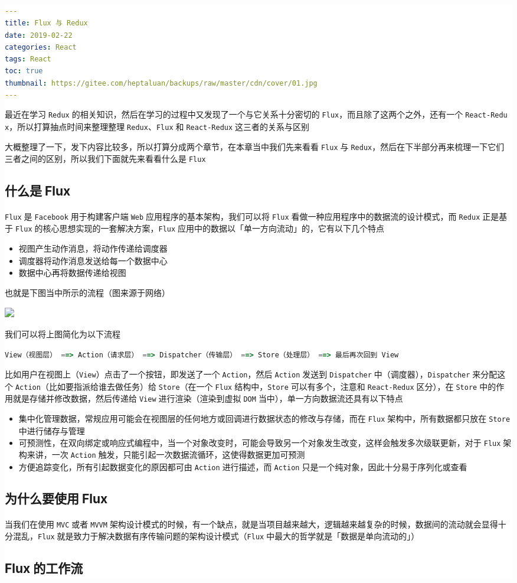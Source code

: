 ```yaml
---
title: Flux 与 Redux
date: 2019-02-22
categories: React
tags: React
toc: true
thumbnail: https://gitee.com/heptaluan/backups/raw/master/cdn/cover/01.jpg
---
```


最近在学习 `Redux` 的相关知识，然后在学习的过程中又发现了一个与它关系十分密切的 `Flux`，而且除了这两个之外，还有一个 `React-Redux`，所以打算抽点时间来整理整理 `Redux`、`Flux` 和 `React-Redux` 这三者的关系与区别

大概整理了一下，发下内容比较多，所以打算分成两个章节，在本章当中我们先来看看 `Flux` 与 `Redux`，然后在下半部分再来梳理一下它们三者之间的区别，所以我们下面就先来看看什么是 `Flux`




## 什么是 Flux

`Flux` 是 `Facebook` 用于构建客户端 `Web` 应用程序的基本架构，我们可以将 `Flux` 看做一种应用程序中的数据流的设计模式，而 `Redux` 正是基于 `Flux` 的核心思想实现的一套解决方案，`Flux` 应用中的数据以「单一方向流动」的，它有以下几个特点

* 视图产生动作消息，将动作传递给调度器
* 调度器将动作消息发送给每一个数据中心
* 数据中心再将数据传递给视图

也就是下图当中所示的流程（图来源于网络）

![](https://gitee.com/heptaluan/backups/raw/master/cdn/react/01-01.png)

我们可以将上图简化为以下流程

```js
View（视图层） ==> Action（请求层） ==> Dispatcher（传输层） ==> Store（处理层） ==> 最后再次回到 View
```

比如用户在视图上（`View`）点击了一个按钮，即发送了一个 `Action`，然后 `Action` 发送到 `Dispatcher` 中（调度器），`Dispatcher` 来分配这个 `Action`（比如要指派给谁去做任务）给 `Store`（在一个 `Flux` 结构中，`Store` 可以有多个，注意和 `React-Redux` 区分），在 `Store` 中的作用就是存储并修改数据，然后传递给 `View` 进行渲染（渲染到虚拟 `DOM` 当中），单一方向数据流还具有以下特点

* 集中化管理数据，常规应用可能会在视图层的任何地方或回调进行数据状态的修改与存储，而在 `Flux` 架构中，所有数据都只放在 `Store` 中进行储存与管理
* 可预测性，在双向绑定或响应式编程中，当一个对象改变时，可能会导致另一个对象发生改变，这样会触发多次级联更新，对于 `Flux` 架构来讲，一次 `Action` 触发，只能引起一次数据流循环，这使得数据更加可预测
* 方便追踪变化，所有引起数据变化的原因都可由 `Action` 进行描述，而 `Action` 只是一个纯对象，因此十分易于序列化或查看


## 为什么要使用 Flux

当我们在使用 `MVC` 或者 `MVVM` 架构设计模式的时候，有一个缺点，就是当项目越来越大，逻辑越来越复杂的时候，数据间的流动就会显得十分混乱，`Flux` 就是致力于解决数据有序传输问题的架构设计模式（`Flux` 中最大的哲学就是「数据是单向流动的」）



## Flux 的工作流
